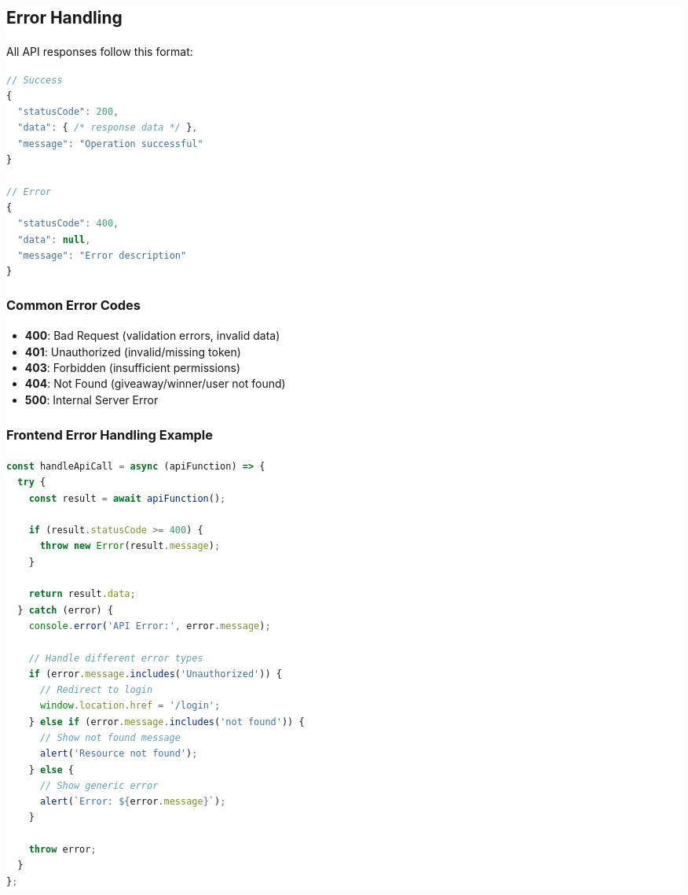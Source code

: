## Error Handling

All API responses follow this format:
```javascript
// Success
{
  "statusCode": 200,
  "data": { /* response data */ },
  "message": "Operation successful"
}

// Error
{
  "statusCode": 400,
  "data": null,
  "message": "Error description"
}
```

### Common Error Codes
- **400**: Bad Request (validation errors, invalid data)
- **401**: Unauthorized (invalid/missing token)
- **403**: Forbidden (insufficient permissions)
- **404**: Not Found (giveaway/winner/user not found)
- **500**: Internal Server Error

### Frontend Error Handling Example
```javascript
const handleApiCall = async (apiFunction) => {
  try {
    const result = await apiFunction();
    
    if (result.statusCode >= 400) {
      throw new Error(result.message);
    }
    
    return result.data;
  } catch (error) {
    console.error('API Error:', error.message);
    
    // Handle different error types
    if (error.message.includes('Unauthorized')) {
      // Redirect to login
      window.location.href = '/login';
    } else if (error.message.includes('not found')) {
      // Show not found message
      alert('Resource not found');
    } else {
      // Show generic error
      alert(`Error: ${error.message}`);
    }
    
    throw error;
  }
};
```
